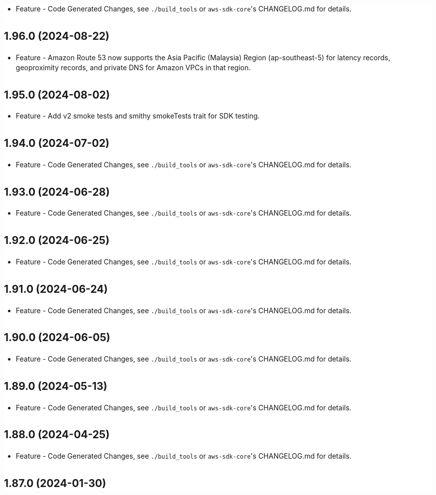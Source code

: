 * Feature - Code Generated Changes, see `./build_tools` or `aws-sdk-core`'s CHANGELOG.md for details.

1.96.0 (2024-08-22)
------------------

* Feature - Amazon Route 53 now supports the Asia Pacific (Malaysia) Region (ap-southeast-5) for latency records, geoproximity records, and private DNS for Amazon VPCs in that region.

1.95.0 (2024-08-02)
------------------

* Feature - Add v2 smoke tests and smithy smokeTests trait for SDK testing.

1.94.0 (2024-07-02)
------------------

* Feature - Code Generated Changes, see `./build_tools` or `aws-sdk-core`'s CHANGELOG.md for details.

1.93.0 (2024-06-28)
------------------

* Feature - Code Generated Changes, see `./build_tools` or `aws-sdk-core`'s CHANGELOG.md for details.

1.92.0 (2024-06-25)
------------------

* Feature - Code Generated Changes, see `./build_tools` or `aws-sdk-core`'s CHANGELOG.md for details.

1.91.0 (2024-06-24)
------------------

* Feature - Code Generated Changes, see `./build_tools` or `aws-sdk-core`'s CHANGELOG.md for details.

1.90.0 (2024-06-05)
------------------

* Feature - Code Generated Changes, see `./build_tools` or `aws-sdk-core`'s CHANGELOG.md for details.

1.89.0 (2024-05-13)
------------------

* Feature - Code Generated Changes, see `./build_tools` or `aws-sdk-core`'s CHANGELOG.md for details.

1.88.0 (2024-04-25)
------------------

* Feature - Code Generated Changes, see `./build_tools` or `aws-sdk-core`'s CHANGELOG.md for details.

1.87.0 (2024-01-30)
------------------
